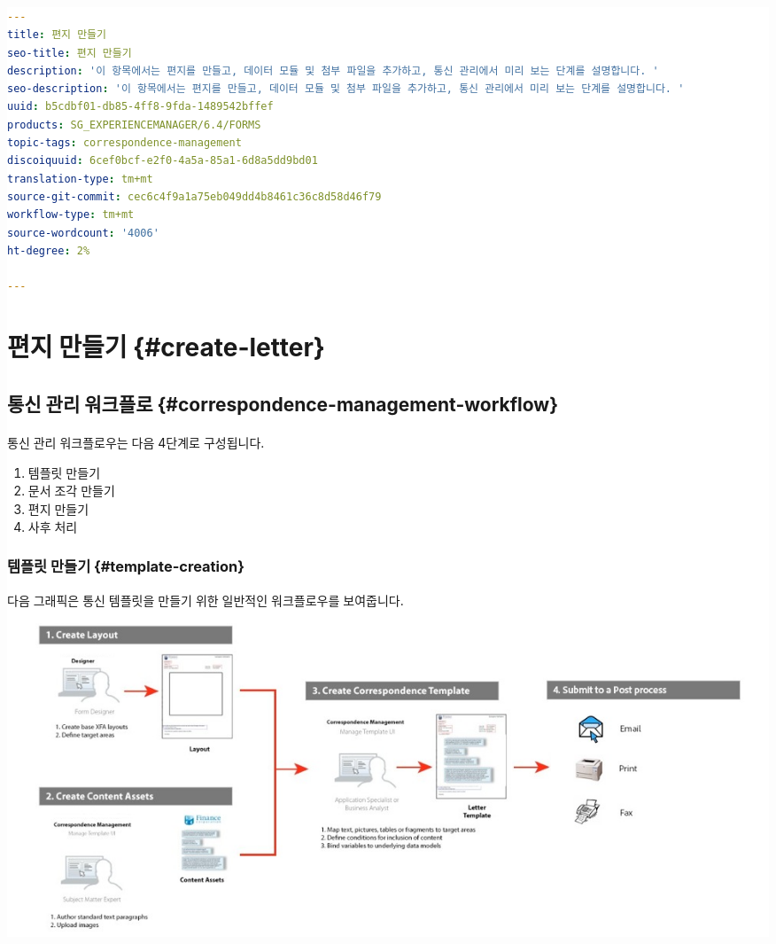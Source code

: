 ```yaml
---
title: 편지 만들기
seo-title: 편지 만들기
description: '이 항목에서는 편지를 만들고, 데이터 모듈 및 첨부 파일을 추가하고, 통신 관리에서 미리 보는 단계를 설명합니다. '
seo-description: '이 항목에서는 편지를 만들고, 데이터 모듈 및 첨부 파일을 추가하고, 통신 관리에서 미리 보는 단계를 설명합니다. '
uuid: b5cdbf01-db85-4ff8-9fda-1489542bffef
products: SG_EXPERIENCEMANAGER/6.4/FORMS
topic-tags: correspondence-management
discoiquuid: 6cef0bcf-e2f0-4a5a-85a1-6d8a5dd9bd01
translation-type: tm+mt
source-git-commit: cec6c4f9a1a75eb049dd4b8461c36c8d58d46f79
workflow-type: tm+mt
source-wordcount: '4006'
ht-degree: 2%

---
```



# 편지 만들기 {#create-letter}

## 통신 관리 워크플로 {#correspondence-management-workflow}

통신 관리 워크플로우는 다음 4단계로 구성됩니다.

1. 템플릿 만들기
1. 문서 조각 만들기
1. 편지 만들기
1. 사후 처리

### 템플릿 만들기 {#template-creation}

다음 그래픽은 통신 템플릿을 만들기 위한 일반적인 워크플로우를 보여줍니다.

![통신 템플릿 만들기 워크플로우](assets/01.png)
